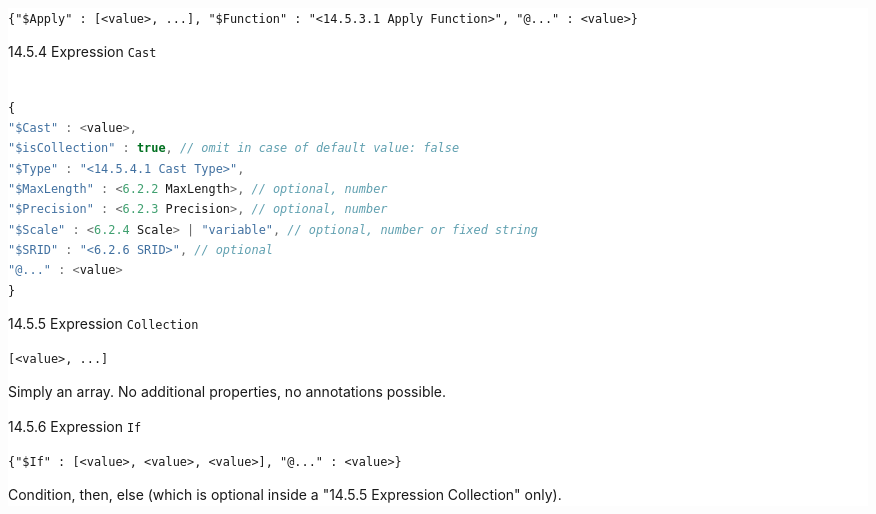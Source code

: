 </td>
<td valign="top">

`{"$Apply" : [<value>, ...], "$Function" : "<14.5.3.1 Apply Function>", "@..." : <value>}` 

</td>
</tr>
<tr>
<td valign="top">

14.5.4 Expression `Cast` 

</td>
<td valign="top">

```js

{
"$Cast" : <value>,
"$isCollection" : true, // omit in case of default value: false
"$Type" : "<14.5.4.1 Cast Type>",
"$MaxLength" : <6.2.2 MaxLength>, // optional, number
"$Precision" : <6.2.3 Precision>, // optional, number
"$Scale" : <6.2.4 Scale> | "variable", // optional, number or fixed string
"$SRID" : "<6.2.6 SRID>", // optional
"@..." : <value>
}
```



</td>
</tr>
<tr>
<td valign="top">

14.5.5 Expression `Collection` 

</td>
<td valign="top">

`[<value>, ...]`

Simply an array. No additional properties, no annotations possible.

</td>
</tr>
<tr>
<td valign="top">

14.5.6 Expression `If` 

</td>
<td valign="top">

`{"$If" : [<value>, <value>, <value>], "@..." : <value>}`

Condition, then, else \(which is optional inside a "14.5.5 Expression Collection" only\).

</td>
</tr>
<tr>
<td valign="top">
